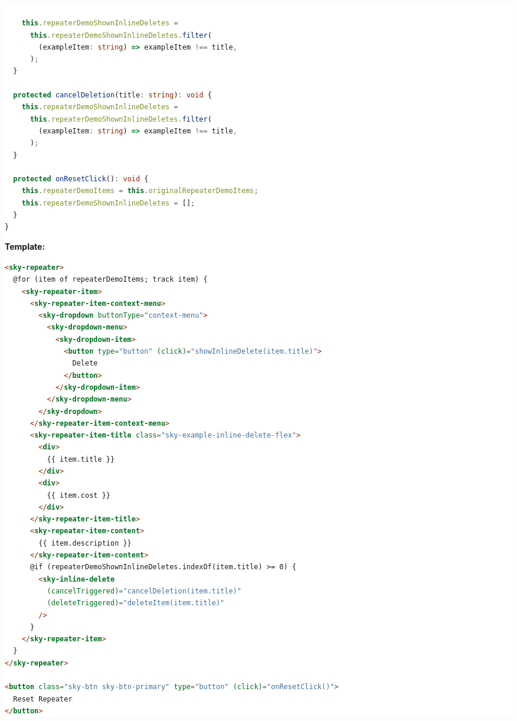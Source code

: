 ```typescript

    this.repeaterDemoShownInlineDeletes =
      this.repeaterDemoShownInlineDeletes.filter(
        (exampleItem: string) => exampleItem !== title,
      );
  }

  protected cancelDeletion(title: string): void {
    this.repeaterDemoShownInlineDeletes =
      this.repeaterDemoShownInlineDeletes.filter(
        (exampleItem: string) => exampleItem !== title,
      );
  }

  protected onResetClick(): void {
    this.repeaterDemoItems = this.originalRepeaterDemoItems;
    this.repeaterDemoShownInlineDeletes = [];
  }
}

```

**Template:**

```html
<sky-repeater>
  @for (item of repeaterDemoItems; track item) {
    <sky-repeater-item>
      <sky-repeater-item-context-menu>
        <sky-dropdown buttonType="context-menu">
          <sky-dropdown-menu>
            <sky-dropdown-item>
              <button type="button" (click)="showInlineDelete(item.title)">
                Delete
              </button>
            </sky-dropdown-item>
          </sky-dropdown-menu>
        </sky-dropdown>
      </sky-repeater-item-context-menu>
      <sky-repeater-item-title class="sky-example-inline-delete-flex">
        <div>
          {{ item.title }}
        </div>
        <div>
          {{ item.cost }}
        </div>
      </sky-repeater-item-title>
      <sky-repeater-item-content>
        {{ item.description }}
      </sky-repeater-item-content>
      @if (repeaterDemoShownInlineDeletes.indexOf(item.title) >= 0) {
        <sky-inline-delete
          (cancelTriggered)="cancelDeletion(item.title)"
          (deleteTriggered)="deleteItem(item.title)"
        />
      }
    </sky-repeater-item>
  }
</sky-repeater>

<button class="sky-btn sky-btn-primary" type="button" (click)="onResetClick()">
  Reset Repeater
</button>

```
